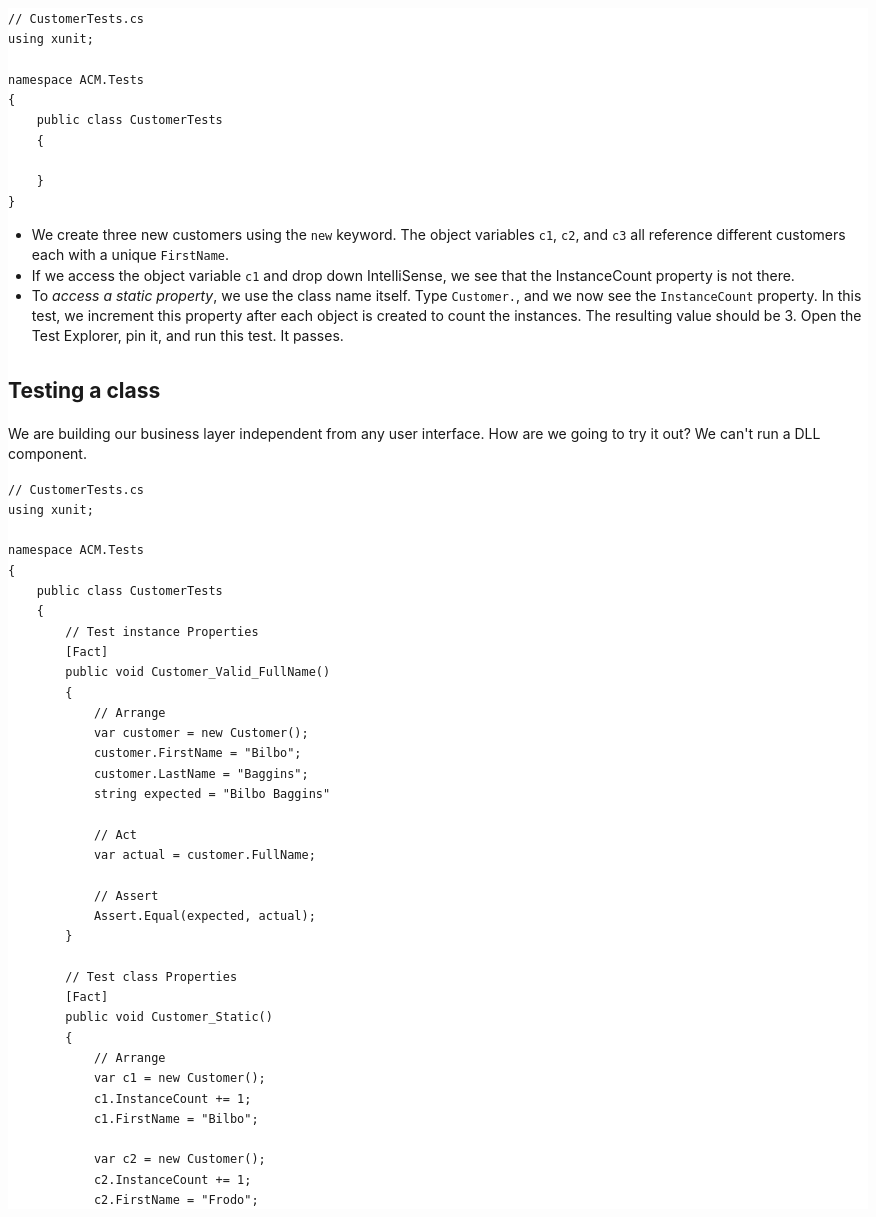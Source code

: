 ```csharp{}
// CustomerTests.cs
using xunit;

namespace ACM.Tests
{
    public class CustomerTests
    {

    }
}
```

- We create three new customers using the `new` keyword. The object variables `c1`, `c2`, and `c3` all reference different customers each with a unique `FirstName`.
- If we access the object variable `c1` and drop down IntelliSense, we see that the InstanceCount property is not there.
- To _access a static property_, we use the class name itself. Type `Customer.`, and we now see the `InstanceCount` property. In this test, we increment this property after each object is created to count the instances. The resulting value should be 3. Open the Test Explorer, pin it, and run this test. It passes.

## Testing a class

We are building our business layer independent from any user interface. How are we going to try it out? We can't run a DLL component.

```csharp{}
// CustomerTests.cs
using xunit;

namespace ACM.Tests
{
    public class CustomerTests
    {
        // Test instance Properties
        [Fact]
        public void Customer_Valid_FullName()
        {
            // Arrange
            var customer = new Customer();
            customer.FirstName = "Bilbo";
            customer.LastName = "Baggins";
            string expected = "Bilbo Baggins"

            // Act
            var actual = customer.FullName;

            // Assert
            Assert.Equal(expected, actual);
        }

        // Test class Properties
        [Fact]
        public void Customer_Static()
        {
            // Arrange
            var c1 = new Customer();
            c1.InstanceCount += 1;
            c1.FirstName = "Bilbo";

            var c2 = new Customer();
            c2.InstanceCount += 1;
            c2.FirstName = "Frodo";

```